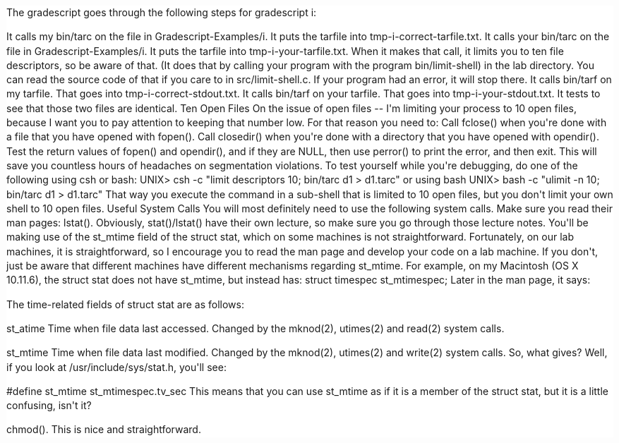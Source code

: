 The gradescript goes through the following steps for gradescript i:

It calls my bin/tarc on the file in Gradescript-Examples/i. It puts the tarfile into tmp-i-correct-tarfile.txt.
It calls your bin/tarc on the file in Gradescript-Examples/i. It puts the tarfile into tmp-i-your-tarfile.txt.
When it makes that call, it limits you to ten file descriptors, so be aware of that. (It does that by calling your program with the program bin/limit-shell) in the lab directory. You can read the source code of that if you care to in src/limit-shell.c.
If your program had an error, it will stop there.
It calls bin/tarf on my tarfile. That goes into tmp-i-correct-stdout.txt.
It calls bin/tarf on your tarfile. That goes into tmp-i-your-stdout.txt.
It tests to see that those two files are identical.
Ten Open Files
On the issue of open files -- I'm limiting your process to 10 open files, because I want you to pay attention to keeping that number low. For that reason you need to:
Call fclose() when you're done with a file that you have opened with fopen().
Call closedir() when you're done with a directory that you have opened with opendir().
Test the return values of fopen() and opendir(), and if they are NULL, then use perror() to print the error, and then exit. This will save you countless hours of headaches on segmentation violations.
To test yourself while you're debugging, do one of the following using csh or bash:
UNIX> csh -c "limit descriptors 10; bin/tarc d1 > d1.tarc"
or using bash
UNIX> bash -c "ulimit -n 10; bin/tarc d1 > d1.tarc"
That way you execute the command in a sub-shell that is limited to 10 open files, but you don't limit your own shell to 10 open files.
Useful System Calls
You will most definitely need to use the following system calls. Make sure you read their man pages:
lstat(). Obviously, stat()/lstat() have their own lecture, so make sure you go through those lecture notes. You'll be making use of the st_mtime field of the struct stat, which on some machines is not straightforward. Fortunately, on our lab machines, it is straightforward, so I encourage you to read the man page and develop your code on a lab machine. If you don't, just be aware that different machines have different mechanisms regarding st_mtime. For example, on my Macintosh (OS X 10.11.6), the struct stat does not have st_mtime, but instead has:
struct timespec st_mtimespec;
Later in the man page, it says:

The time-related fields of struct stat are as follows:

st_atime         Time when file data last accessed.  Changed by the mknod(2),
                 utimes(2) and read(2) system calls.

st_mtime         Time when file data last modified.  Changed by the mknod(2),
                 utimes(2) and write(2) system calls.
So, what gives? Well, if you look at /usr/include/sys/stat.h, you'll see:

#define st_mtime st_mtimespec.tv_sec
This means that you can use st_mtime as if it is a member of the struct stat, but it is a little confusing, isn't it?

chmod(). This is nice and straightforward.
